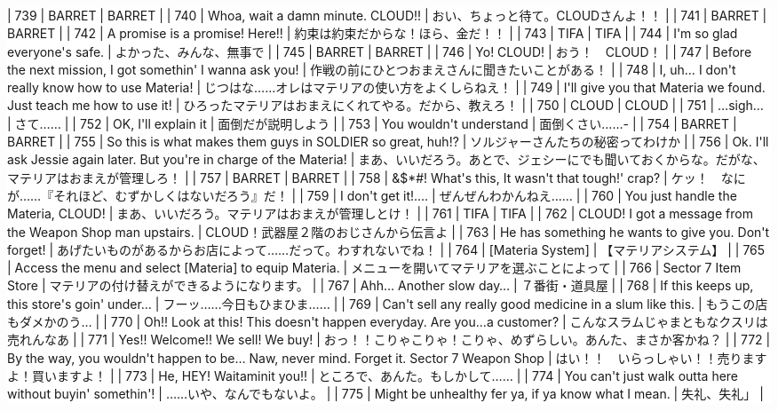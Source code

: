 | 739 | BARRET | BARRET |
| 740 | Whoa, wait a damn minute. CLOUD!! | おい、ちょっと待て。CLOUDさんよ！！ |
| 741 | BARRET | BARRET |
| 742 | A promise is a promise! Here!! | 約束は約束だからな！ほら、金だ！！ |
| 743 | TIFA | TIFA |
| 744 | I'm so glad everyone's safe. | よかった、みんな、無事で |
| 745 | BARRET | BARRET |
| 746 | Yo! CLOUD! | おう！　CLOUD！ |
| 747 | Before the next mission, I got somethin' I wanna ask you! | 作戦の前にひとつおまえさんに聞きたいことがある！ |
| 748 | I, uh… I don't really know how to use Materia! | じつはな……オレはマテリアの使い方をよくしらねえ！ |
| 749 | I'll give you that Materia we found. Just teach me how to use it! | ひろったマテリアはおまえにくれてやる。だから、教えろ！ |
| 750 | CLOUD | CLOUD |
| 751 | …sigh… | さて…… |
| 752 | OK, I'll explain it | 面倒だが説明しよう |
| 753 | You wouldn't understand | 面倒くさい……- |
| 754 | BARRET | BARRET |
| 755 | So this is what makes them guys in SOLDIER so great, huh!? | ソルジャーさんたちの秘密ってわけか |
| 756 | Ok. I'll ask Jessie again later. But you're in charge of the Materia! | まあ、いいだろう。あとで、ジェシーにでも聞いておくからな。だがな、マテリアはおまえが管理しろ！ |
| 757 | BARRET | BARRET |
| 758 | &$*#! What's this, It wasn't that tough!' crap? | ケッ！　なにが……『それほど、むずかしくはないだろう』だ！ |
| 759 | I don't get it!…. | ぜんぜんわかんねえ…… |
| 760 | You just handle the Materia, CLOUD! | まあ、いいだろう。マテリアはおまえが管理しとけ！ |
| 761 | TIFA | TIFA |
| 762 | CLOUD! I got a message from the Weapon Shop man upstairs. | CLOUD！武器屋２階のおじさんから伝言よ |
| 763 | He has something he wants to give you. Don't forget! | あげたいものがあるからお店によって……だって。わすれないでね！ |
| 764 | [Materia System] | 【マテリアシステム】 |
| 765 | Access the menu and select [Materia] to equip Materia. | メニューを開いてマテリアを選ぶことによって |
| 766 | Sector 7 Item Store | マテリアの付け替えができるようになります。 |
| 767 | Ahh… Another slow day… | ７番街・道具屋 |
| 768 | If this keeps up, this store's goin' under… | フーッ……今日もひまひま…… |
| 769 | Can't sell any really good medicine in a slum like this. | もうこの店もダメかのう… |
| 770 | Oh!! Look at this! This doesn't happen everyday. Are you…a customer? | こんなスラムじゃまともなクスリは売れんなあ |
| 771 | Yes!! Welcome!! We sell! We buy! | おっ！！こりゃこりゃ！こりゃ、めずらしい。あんた、まさか客かね？ |
| 772 | By the way, you wouldn't happen to be…  Naw, never mind. Forget it. Sector 7 Weapon Shop  | はい！！　いらっしゃい！！売りますよ！買いますよ！ |
| 773 | He, HEY! Waitaminit you!! | ところで、あんた。もしかして…… |
| 774 | You can't just walk outta here without buyin' somethin'! | ……いや、なんでもないよ。 |
| 775 | Might be unhealthy fer ya, if ya know what I mean. | 失礼、失礼」 |